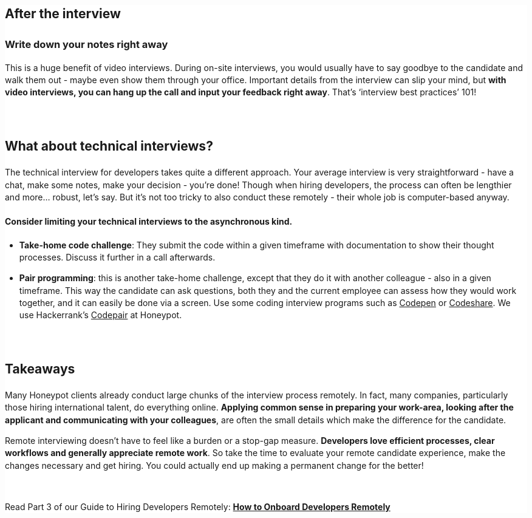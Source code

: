 ## After the interview


### Write down your notes right away

This is a huge benefit of video interviews. During on-site interviews, you would usually have to say goodbye to the candidate and walk them out - maybe even show them through your office. Important details from the interview can slip your mind, but **with video interviews, you can hang up the call and input your feedback right away**. That’s ‘interview best practices’ 101!

<br />

## What about technical interviews?

The technical interview for developers takes quite a different approach. Your average interview is very straightforward - have a chat, make some notes, make your decision - you’re done! Though when hiring developers, the process can often be lengthier and more… robust, let’s say. But it’s not too tricky to also conduct these remotely - their whole job is computer-based anyway.


#### Consider limiting your technical interviews to the asynchronous kind. 

- **Take-home code challenge**: They submit the code within a given timeframe with documentation to show their thought processes. Discuss it further in a call afterwards. 

- **Pair programming**: this is another take-home challenge, except that they do it with another colleague - also in a given timeframe. This way the candidate can ask questions, both they and the current employee can assess how they would work together, and it can easily be done via a screen. Use some coding interview programs such as [Codepen](http://codepen.io) or [Codeshare](http://codeshare.io). We use Hackerrank’s [Codepair](https://www.hackerrank.com/products/codepair/) at Honeypot.

<br />

## Takeaways

Many Honeypot clients already conduct large chunks of the interview process remotely. In fact, many companies, particularly those hiring international talent, do everything online. **Applying common sense in preparing your work-area, looking after the applicant and communicating with your colleagues**, are often the small details which make the difference for the candidate. 

Remote interviewing doesn’t have to feel like a burden or a stop-gap measure. **Developers love efficient processes, clear workflows and generally appreciate remote work**. So take the time to evaluate your remote candidate experience, make the changes necessary and get hiring. You could actually end up making a permanent change for the better! 

<br />

Read Part 3 of our Guide to Hiring Developers Remotely: [**How to Onboard Developers Remotely**](https://blog.honeypot.io/onboard-developers-remotely/)
